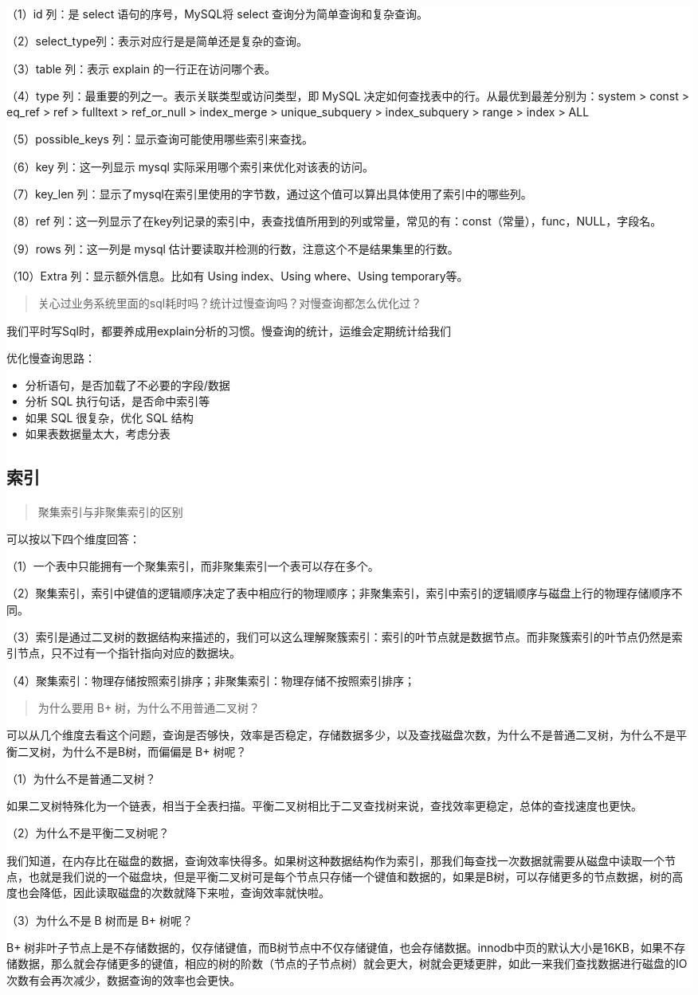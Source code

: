 （1）id 列：是 select 语句的序号，MySQL将 select 查询分为简单查询和复杂查询。

（2）select_type列：表示对应行是是简单还是复杂的查询。

（3）table 列：表示 explain 的一行正在访问哪个表。

（4）type 列：最重要的列之一。表示关联类型或访问类型，即 MySQL 决定如何查找表中的行。从最优到最差分别为：system > const > eq_ref > ref > fulltext > ref_or_null > index_merge > unique_subquery > index_subquery > range > index > ALL

（5）possible_keys 列：显示查询可能使用哪些索引来查找。

（6）key 列：这一列显示 mysql 实际采用哪个索引来优化对该表的访问。

（7）key_len 列：显示了mysql在索引里使用的字节数，通过这个值可以算出具体使用了索引中的哪些列。

（8）ref 列：这一列显示了在key列记录的索引中，表查找值所用到的列或常量，常见的有：const（常量），func，NULL，字段名。

（9）rows 列：这一列是 mysql 估计要读取并检测的行数，注意这个不是结果集里的行数。

（10）Extra 列：显示额外信息。比如有 Using index、Using where、Using temporary等。

> 关心过业务系统里面的sql耗时吗？统计过慢查询吗？对慢查询都怎么优化过？

我们平时写Sql时，都要养成用explain分析的习惯。慢查询的统计，运维会定期统计给我们

优化慢查询思路：

- 分析语句，是否加载了不必要的字段/数据
- 分析 SQL 执行句话，是否命中索引等
- 如果 SQL 很复杂，优化 SQL 结构
- 如果表数据量太大，考虑分表

## 索引

> 聚集索引与非聚集索引的区别

可以按以下四个维度回答：

（1）一个表中只能拥有一个聚集索引，而非聚集索引一个表可以存在多个。

（2）聚集索引，索引中键值的逻辑顺序决定了表中相应行的物理顺序；非聚集索引，索引中索引的逻辑顺序与磁盘上行的物理存储顺序不同。

（3）索引是通过二叉树的数据结构来描述的，我们可以这么理解聚簇索引：索引的叶节点就是数据节点。而非聚簇索引的叶节点仍然是索引节点，只不过有一个指针指向对应的数据块。

（4）聚集索引：物理存储按照索引排序；非聚集索引：物理存储不按照索引排序；

> 为什么要用 B+ 树，为什么不用普通二叉树？

可以从几个维度去看这个问题，查询是否够快，效率是否稳定，存储数据多少，以及查找磁盘次数，为什么不是普通二叉树，为什么不是平衡二叉树，为什么不是B树，而偏偏是 B+ 树呢？

（1）为什么不是普通二叉树？

如果二叉树特殊化为一个链表，相当于全表扫描。平衡二叉树相比于二叉查找树来说，查找效率更稳定，总体的查找速度也更快。

（2）为什么不是平衡二叉树呢？

我们知道，在内存比在磁盘的数据，查询效率快得多。如果树这种数据结构作为索引，那我们每查找一次数据就需要从磁盘中读取一个节点，也就是我们说的一个磁盘块，但是平衡二叉树可是每个节点只存储一个键值和数据的，如果是B树，可以存储更多的节点数据，树的高度也会降低，因此读取磁盘的次数就降下来啦，查询效率就快啦。

（3）为什么不是 B 树而是 B+ 树呢？

B+ 树非叶子节点上是不存储数据的，仅存储键值，而B树节点中不仅存储键值，也会存储数据。innodb中页的默认大小是16KB，如果不存储数据，那么就会存储更多的键值，相应的树的阶数（节点的子节点树）就会更大，树就会更矮更胖，如此一来我们查找数据进行磁盘的IO次数有会再次减少，数据查询的效率也会更快。

